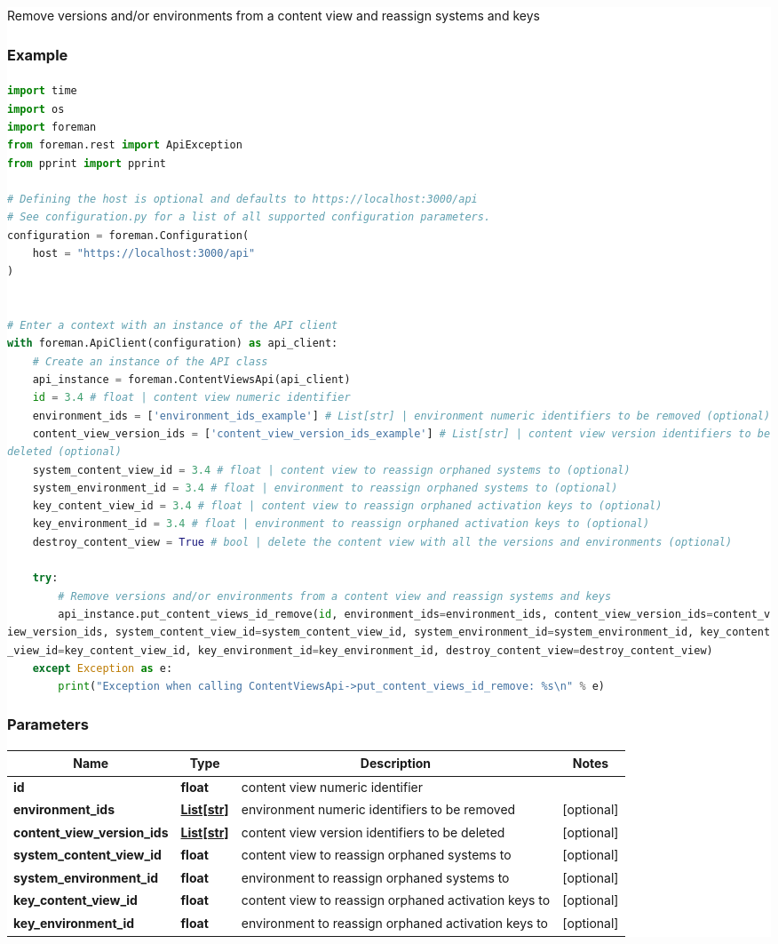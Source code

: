 Remove versions and/or environments from a content view and reassign systems and keys

### Example


```python
import time
import os
import foreman
from foreman.rest import ApiException
from pprint import pprint

# Defining the host is optional and defaults to https://localhost:3000/api
# See configuration.py for a list of all supported configuration parameters.
configuration = foreman.Configuration(
    host = "https://localhost:3000/api"
)


# Enter a context with an instance of the API client
with foreman.ApiClient(configuration) as api_client:
    # Create an instance of the API class
    api_instance = foreman.ContentViewsApi(api_client)
    id = 3.4 # float | content view numeric identifier
    environment_ids = ['environment_ids_example'] # List[str] | environment numeric identifiers to be removed (optional)
    content_view_version_ids = ['content_view_version_ids_example'] # List[str] | content view version identifiers to be deleted (optional)
    system_content_view_id = 3.4 # float | content view to reassign orphaned systems to (optional)
    system_environment_id = 3.4 # float | environment to reassign orphaned systems to (optional)
    key_content_view_id = 3.4 # float | content view to reassign orphaned activation keys to (optional)
    key_environment_id = 3.4 # float | environment to reassign orphaned activation keys to (optional)
    destroy_content_view = True # bool | delete the content view with all the versions and environments (optional)

    try:
        # Remove versions and/or environments from a content view and reassign systems and keys
        api_instance.put_content_views_id_remove(id, environment_ids=environment_ids, content_view_version_ids=content_view_version_ids, system_content_view_id=system_content_view_id, system_environment_id=system_environment_id, key_content_view_id=key_content_view_id, key_environment_id=key_environment_id, destroy_content_view=destroy_content_view)
    except Exception as e:
        print("Exception when calling ContentViewsApi->put_content_views_id_remove: %s\n" % e)
```



### Parameters


Name | Type | Description  | Notes
------------- | ------------- | ------------- | -------------
 **id** | **float**| content view numeric identifier | 
 **environment_ids** | [**List[str]**](str.md)| environment numeric identifiers to be removed | [optional] 
 **content_view_version_ids** | [**List[str]**](str.md)| content view version identifiers to be deleted | [optional] 
 **system_content_view_id** | **float**| content view to reassign orphaned systems to | [optional] 
 **system_environment_id** | **float**| environment to reassign orphaned systems to | [optional] 
 **key_content_view_id** | **float**| content view to reassign orphaned activation keys to | [optional] 
 **key_environment_id** | **float**| environment to reassign orphaned activation keys to | [optional] 